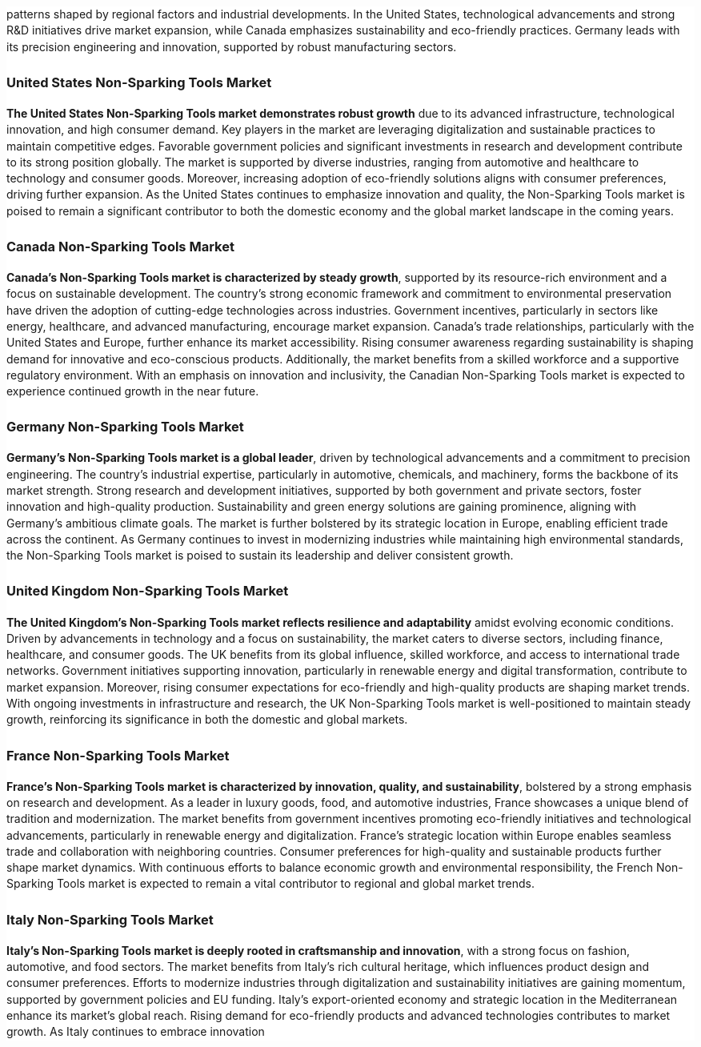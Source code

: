 patterns shaped by regional factors and industrial developments. In the United States, technological advancements and strong R&amp;D initiatives drive market expansion, while Canada emphasizes sustainability and eco-friendly practices. Germany leads with its precision engineering and innovation, supported by robust manufacturing sectors.</span></em></p></blockquote><h3><strong>United States Non-Sparking Tools Market</strong></h3><p><strong>The United States Non-Sparking Tools market demonstrates robust growth</strong> due to its advanced infrastructure, technological innovation, and high consumer demand. Key players in the market are leveraging digitalization and sustainable practices to maintain competitive edges. Favorable government policies and significant investments in research and development contribute to its strong position globally. The market is supported by diverse industries, ranging from automotive and healthcare to technology and consumer goods. Moreover, increasing adoption of eco-friendly solutions aligns with consumer preferences, driving further expansion. As the United States continues to emphasize innovation and quality, the Non-Sparking Tools market is poised to remain a significant contributor to both the domestic economy and the global market landscape in the coming years.</p><h3><strong>Canada Non-Sparking Tools Market</strong></h3><p><strong>Canada&rsquo;s Non-Sparking Tools market is characterized by steady growth</strong>, supported by its resource-rich environment and a focus on sustainable development. The country&rsquo;s strong economic framework and commitment to environmental preservation have driven the adoption of cutting-edge technologies across industries. Government incentives, particularly in sectors like energy, healthcare, and advanced manufacturing, encourage market expansion. Canada&rsquo;s trade relationships, particularly with the United States and Europe, further enhance its market accessibility. Rising consumer awareness regarding sustainability is shaping demand for innovative and eco-conscious products. Additionally, the market benefits from a skilled workforce and a supportive regulatory environment. With an emphasis on innovation and inclusivity, the Canadian Non-Sparking Tools market is expected to experience continued growth in the near future.</p><h3><strong>Germany Non-Sparking Tools Market</strong></h3><p><strong>Germany&rsquo;s Non-Sparking Tools market is a global leader</strong>, driven by technological advancements and a commitment to precision engineering. The country&rsquo;s industrial expertise, particularly in automotive, chemicals, and machinery, forms the backbone of its market strength. Strong research and development initiatives, supported by both government and private sectors, foster innovation and high-quality production. Sustainability and green energy solutions are gaining prominence, aligning with Germany&rsquo;s ambitious climate goals. The market is further bolstered by its strategic location in Europe, enabling efficient trade across the continent. As Germany continues to invest in modernizing industries while maintaining high environmental standards, the Non-Sparking Tools market is poised to sustain its leadership and deliver consistent growth.</p><h3><strong>United Kingdom Non-Sparking Tools Market</strong></h3><p><strong>The United Kingdom&rsquo;s Non-Sparking Tools market reflects resilience and adaptability</strong> amidst evolving economic conditions. Driven by advancements in technology and a focus on sustainability, the market caters to diverse sectors, including finance, healthcare, and consumer goods. The UK benefits from its global influence, skilled workforce, and access to international trade networks. Government initiatives supporting innovation, particularly in renewable energy and digital transformation, contribute to market expansion. Moreover, rising consumer expectations for eco-friendly and high-quality products are shaping market trends. With ongoing investments in infrastructure and research, the UK Non-Sparking Tools market is well-positioned to maintain steady growth, reinforcing its significance in both the domestic and global markets.</p><h3><strong>France Non-Sparking Tools Market</strong></h3><p><strong>France&rsquo;s Non-Sparking Tools market is characterized by innovation, quality, and sustainability</strong>, bolstered by a strong emphasis on research and development. As a leader in luxury goods, food, and automotive industries, France showcases a unique blend of tradition and modernization. The market benefits from government incentives promoting eco-friendly initiatives and technological advancements, particularly in renewable energy and digitalization. France&rsquo;s strategic location within Europe enables seamless trade and collaboration with neighboring countries. Consumer preferences for high-quality and sustainable products further shape market dynamics. With continuous efforts to balance economic growth and environmental responsibility, the French Non-Sparking Tools market is expected to remain a vital contributor to regional and global market trends.</p><h3><strong>Italy Non-Sparking Tools Market</strong></h3><p><strong>Italy&rsquo;s Non-Sparking Tools market is deeply rooted in craftsmanship and innovation</strong>, with a strong focus on fashion, automotive, and food sectors. The market benefits from Italy&rsquo;s rich cultural heritage, which influences product design and consumer preferences. Efforts to modernize industries through digitalization and sustainability initiatives are gaining momentum, supported by government policies and EU funding. Italy&rsquo;s export-oriented economy and strategic location in the Mediterranean enhance its market&rsquo;s global reach. Rising demand for eco-friendly products and advanced technologies contributes to market growth. As Italy continues to embrace innovation